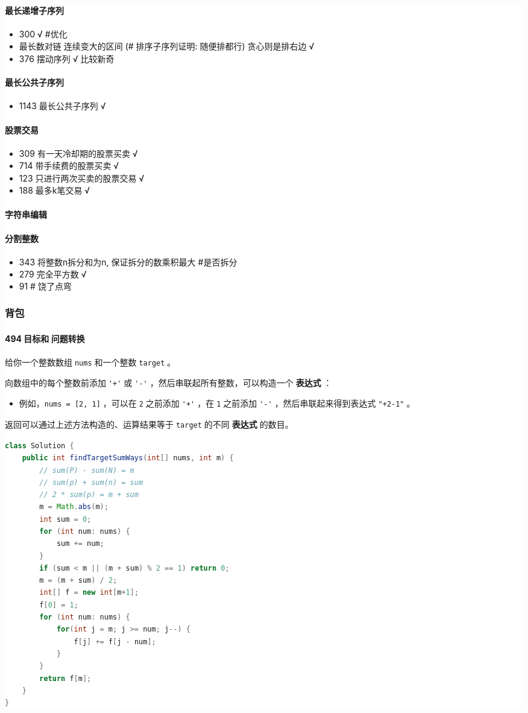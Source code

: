 #### 最长递增子序列

- 300 √ #优化
- 最长数对链 连续变大的区间 (# 排序子序列证明:  随便排都行) 贪心则是排右边 √
-  376 摆动序列 √ 比较新奇

#### 最长公共子序列

- 1143 最长公共子序列 √

#### 股票交易

- 309 有一天冷却期的股票买卖 √
- 714 带手续费的股票买卖 √
- 123 只进行两次买卖的股票交易 √
- 188 最多k笔交易 √

#### 字符串编辑

#### 分割整数

- 343 将整数n拆分和为n, 保证拆分的数乘积最大 #是否拆分 
- 279 完全平方数 √
- 91 # 饶了点弯



### 背包

#### 494 目标和 问题转换

给你一个整数数组 `nums` 和一个整数 `target` 。

向数组中的每个整数前添加 `'+'` 或 `'-'` ，然后串联起所有整数，可以构造一个 **表达式** ：

- 例如，`nums = [2, 1]` ，可以在 `2` 之前添加 `'+'` ，在 `1` 之前添加 `'-'` ，然后串联起来得到表达式 `"+2-1"` 。

返回可以通过上述方法构造的、运算结果等于 `target` 的不同 **表达式** 的数目。

```java
class Solution {
    public int findTargetSumWays(int[] nums, int m) {
        // sum(P) - sum(N) = m
        // sum(p) + sum(n) = sum
        // 2 * sum(p) = m + sum
        m = Math.abs(m);
        int sum = 0;
        for (int num: nums) {
            sum += num;
        }              
        if (sum < m || (m + sum) % 2 == 1) return 0;
        m = (m + sum) / 2;
        int[] f = new int[m+1];
        f[0] = 1;
        for (int num: nums) {
            for(int j = m; j >= num; j--) {
                f[j] += f[j - num];
            }
        }  
        return f[m];
    }
}
```
